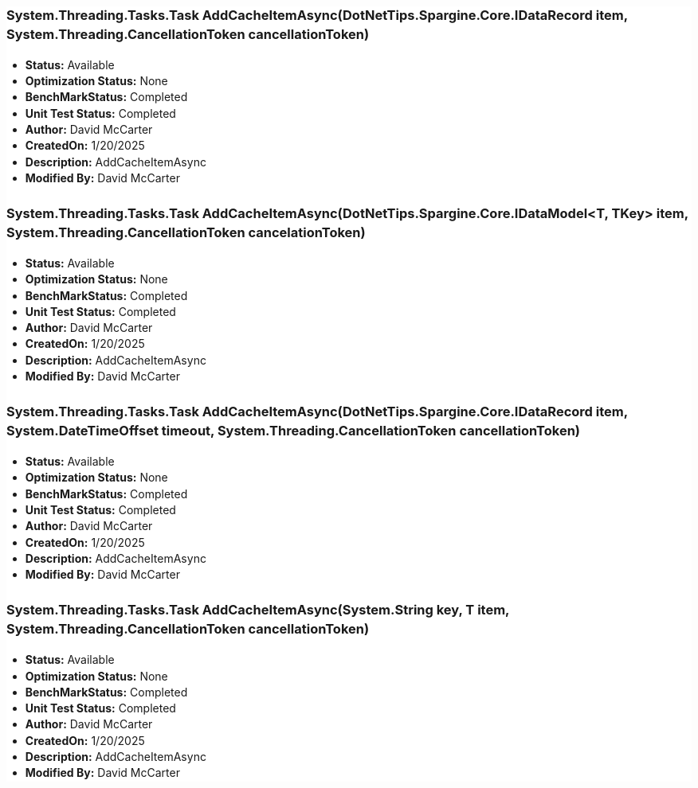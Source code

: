 ### System.Threading.Tasks.Task AddCacheItemAsync(DotNetTips.Spargine.Core.IDataRecord item, System.Threading.CancellationToken cancellationToken)

* **Status:** Available
* **Optimization Status:** None
* **BenchMarkStatus:** Completed
* **Unit Test Status:** Completed
* **Author:** David McCarter
* **CreatedOn:** 1/20/2025
* **Description:** AddCacheItemAsync
* **Modified By:** David McCarter

### System.Threading.Tasks.Task AddCacheItemAsync(DotNetTips.Spargine.Core.IDataModel<T, TKey> item, System.Threading.CancellationToken cancelationToken)

* **Status:** Available
* **Optimization Status:** None
* **BenchMarkStatus:** Completed
* **Unit Test Status:** Completed
* **Author:** David McCarter
* **CreatedOn:** 1/20/2025
* **Description:** AddCacheItemAsync
* **Modified By:** David McCarter

### System.Threading.Tasks.Task AddCacheItemAsync(DotNetTips.Spargine.Core.IDataRecord item, System.DateTimeOffset timeout, System.Threading.CancellationToken cancellationToken)

* **Status:** Available
* **Optimization Status:** None
* **BenchMarkStatus:** Completed
* **Unit Test Status:** Completed
* **Author:** David McCarter
* **CreatedOn:** 1/20/2025
* **Description:** AddCacheItemAsync
* **Modified By:** David McCarter

### System.Threading.Tasks.Task AddCacheItemAsync(System.String key, T item, System.Threading.CancellationToken cancellationToken)

* **Status:** Available
* **Optimization Status:** None
* **BenchMarkStatus:** Completed
* **Unit Test Status:** Completed
* **Author:** David McCarter
* **CreatedOn:** 1/20/2025
* **Description:** AddCacheItemAsync
* **Modified By:** David McCarter
